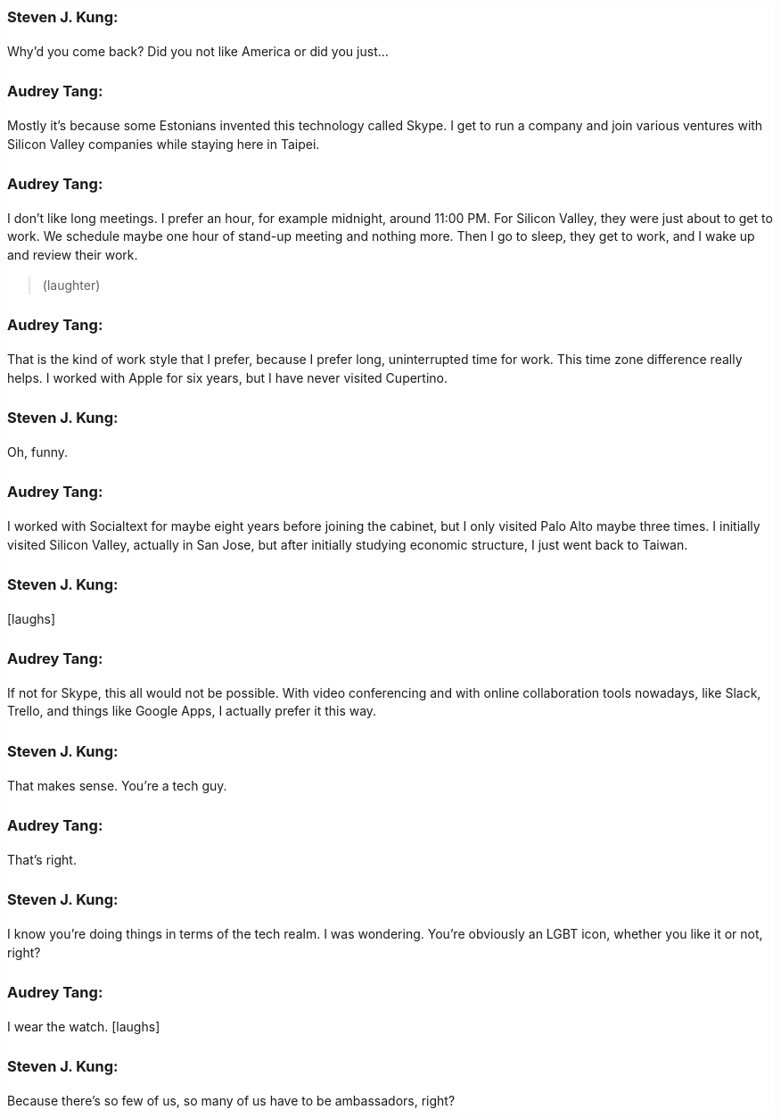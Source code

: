 ### Steven J. Kung:
Why’d you come back? Did you not like America or did you just...

### Audrey Tang:
Mostly it’s because some Estonians invented this technology called Skype. I get to run a company and join various ventures with Silicon Valley companies while staying here in Taipei.

### Audrey Tang:
I don’t like long meetings. I prefer an hour, for example midnight, around 11:00 PM. For Silicon Valley, they were just about to get to work. We schedule maybe one hour of stand-up meeting and nothing more. Then I go to sleep, they get to work, and I wake up and review their work.

> (laughter)

### Audrey Tang:
That is the kind of work style that I prefer, because I prefer long, uninterrupted time for work. This time zone difference really helps. I worked with Apple for six years, but I have never visited Cupertino.

### Steven J. Kung:
Oh, funny.

### Audrey Tang:
I worked with Socialtext for maybe eight years before joining the cabinet, but I only visited Palo Alto maybe three times. I initially visited Silicon Valley, actually in San Jose, but after initially studying economic structure, I just went back to Taiwan.

### Steven J. Kung:
\[laughs\]

### Audrey Tang:
If not for Skype, this all would not be possible. With video conferencing and with online collaboration tools nowadays, like Slack, Trello, and things like Google Apps, I actually prefer it this way.

### Steven J. Kung:
That makes sense. You’re a tech guy.

### Audrey Tang:
That’s right.

### Steven J. Kung:
I know you’re doing things in terms of the tech realm. I was wondering. You’re obviously an LGBT icon, whether you like it or not, right?

### Audrey Tang:
I wear the watch. \[laughs\]

### Steven J. Kung:
Because there’s so few of us, so many of us have to be ambassadors, right?
